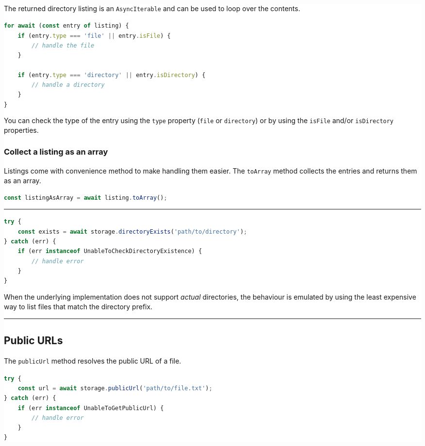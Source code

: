 The returned directory listing is an `AsyncIterable` and can be used to loop over the contents.

```typescript
for await (const entry of listing) {
    if (entry.type === 'file' || entry.isFile) {
        // handle the file
    }
    
    if (entry.type === 'directory' || entry.isDirectory) {
        // handle a directory
    }
}
```

You can check the type of the entry using the `type` property (`file` or `directory`) or by using the
`isFile` and/or `isDirectory` properties.

### Collect a listing as an array

Listings come with convenience method to make handling them easier. The `toArray` method collects
the entries and returns them as an array.

```typescript
const listingAsArray = await listing.toArray();
```

---

```typescript
try {
    const exists = await storage.directoryExists('path/to/directory');
} catch (err) {
    if (err instanceof UnableToCheckDirectoryExistence) {
        // handle error
    }
}
```

When the underlying implementation does not support _actual_ directories, the behaviour is emulated
by using the least expensive way to list files that match the directory prefix. 

---

## Public URLs

The `publicUrl` method resolves the public URL of a file.

```typescript
try {
    const url = await storage.publicUrl('path/to/file.txt');
} catch (err) {
    if (err instanceof UnableToGetPublicUrl) {
        // handle error
    }
}
```
